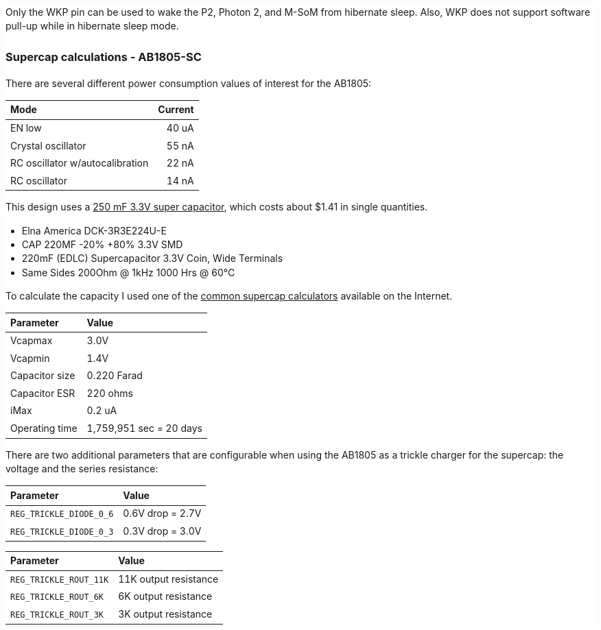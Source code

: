 Only the WKP pin can be used to wake the P2, Photon 2, and M-SoM from hibernate sleep. Also, WKP does not support software pull-up while in hibernate sleep mode.


### Supercap calculations - AB1805-SC

There are several different power consumption values of interest for the AB1805:

| Mode | Current |
| :--- | ---: |
| EN low | 40 uA |
| Crystal oscillator | 55 nA |
| RC oscillator w/autocalibration | 22 nA |
| RC oscillator | 14 nA | 

This design uses a [250 mF 3.3V super capacitor](https://www.digikey.com/product-detail/en/elna-america/DCK-3R3E224U-E/604-1007-ND/970168), which costs about $1.41 in single quantities.

- Elna America DCK-3R3E224U-E
- CAP 220MF -20% +80% 3.3V SMD
- 220mF (EDLC) Supercapacitor 3.3V Coin, Wide Terminals 
- Same Sides 200Ohm @ 1kHz 1000 Hrs @ 60°C

To calculate the capacity I used one of the [common supercap calculators](http://www.circuits.dk/calculator_capacitor_discharge.htm) available on the Internet.

| Parameter | Value |
| :--- | :--- |
| Vcapmax | 3.0V |
| Vcapmin | 1.4V |
| Capacitor size | 0.220 Farad |
| Capacitor ESR | 220 ohms |
| iMax | 0.2 uA  |
| Operating time | 1,759,951 sec = 20 days |

There are two additional parameters that are configurable when using the AB1805 as a trickle charger for the supercap: the voltage and the series resistance:

| Parameter | Value |
| :--- | :--- |
| `REG_TRICKLE_DIODE_0_6` | 0.6V drop = 2.7V |
| `REG_TRICKLE_DIODE_0_3` | 0.3V drop = 3.0V |

| Parameter | Value |
| :--- | :--- |
| `REG_TRICKLE_ROUT_11K` | 11K output resistance | 
| `REG_TRICKLE_ROUT_6K` | 6K output resistance | 
| `REG_TRICKLE_ROUT_3K` | 3K output resistance | 
